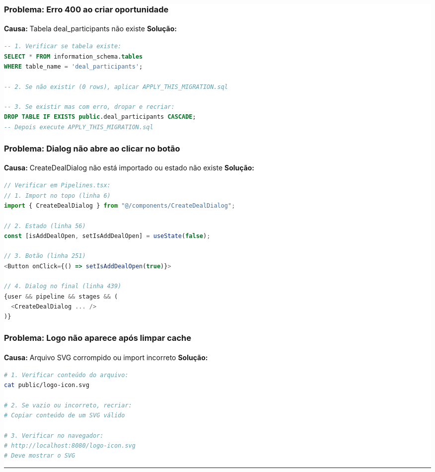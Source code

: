 ### Problema: Erro 400 ao criar oportunidade

**Causa:** Tabela deal_participants não existe
**Solução:**
```sql
-- 1. Verificar se tabela existe:
SELECT * FROM information_schema.tables 
WHERE table_name = 'deal_participants';

-- 2. Se não existir (0 rows), aplicar APPLY_THIS_MIGRATION.sql

-- 3. Se existir mas com erro, dropar e recriar:
DROP TABLE IF EXISTS public.deal_participants CASCADE;
-- Depois execute APPLY_THIS_MIGRATION.sql
```

### Problema: Dialog não abre ao clicar no botão

**Causa:** CreateDealDialog não está importado ou estado não existe
**Solução:**
```typescript
// Verificar em Pipelines.tsx:
// 1. Import no topo (linha 6)
import { CreateDealDialog } from "@/components/CreateDealDialog";

// 2. Estado (linha 56)
const [isAddDealOpen, setIsAddDealOpen] = useState(false);

// 3. Botão (linha 251)
<Button onClick={() => setIsAddDealOpen(true)}>

// 4. Dialog no final (linha 439)
{user && pipeline && stages && (
  <CreateDealDialog ... />
)}
```

### Problema: Logo não aparece após limpar cache

**Causa:** Arquivo SVG corrompido ou import incorreto
**Solução:**
```bash
# 1. Verificar conteúdo do arquivo:
cat public/logo-icon.svg

# 2. Se vazio ou incorreto, recriar:
# Copiar conteúdo de um SVG válido

# 3. Verificar no navegador:
# http://localhost:8080/logo-icon.svg
# Deve mostrar o SVG
```

---